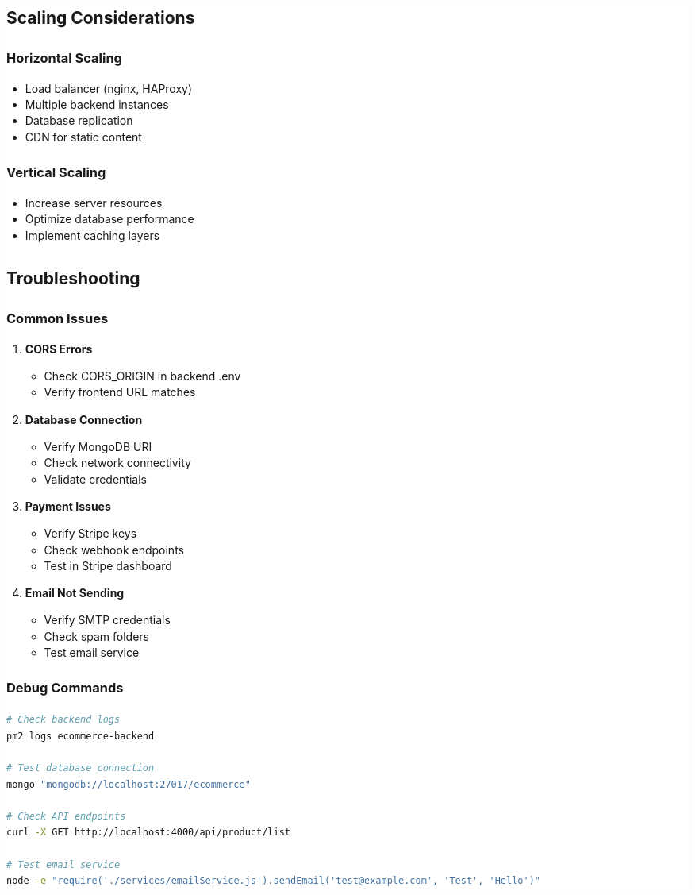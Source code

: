 ## Scaling Considerations

### Horizontal Scaling
- Load balancer (nginx, HAProxy)
- Multiple backend instances
- Database replication
- CDN for static content

### Vertical Scaling
- Increase server resources
- Optimize database performance
- Implement caching layers

## Troubleshooting

### Common Issues

1. **CORS Errors**
   - Check CORS_ORIGIN in backend .env
   - Verify frontend URL matches

2. **Database Connection**
   - Verify MongoDB URI
   - Check network connectivity
   - Validate credentials

3. **Payment Issues**
   - Verify Stripe keys
   - Check webhook endpoints
   - Test in Stripe dashboard

4. **Email Not Sending**
   - Verify SMTP credentials
   - Check spam folders
   - Test email service

### Debug Commands
```bash
# Check backend logs
pm2 logs ecommerce-backend

# Test database connection
mongo "mongodb://localhost:27017/ecommerce"

# Check API endpoints
curl -X GET http://localhost:4000/api/product/list

# Test email service
node -e "require('./services/emailService.js').sendEmail('test@example.com', 'Test', 'Hello')"
```
